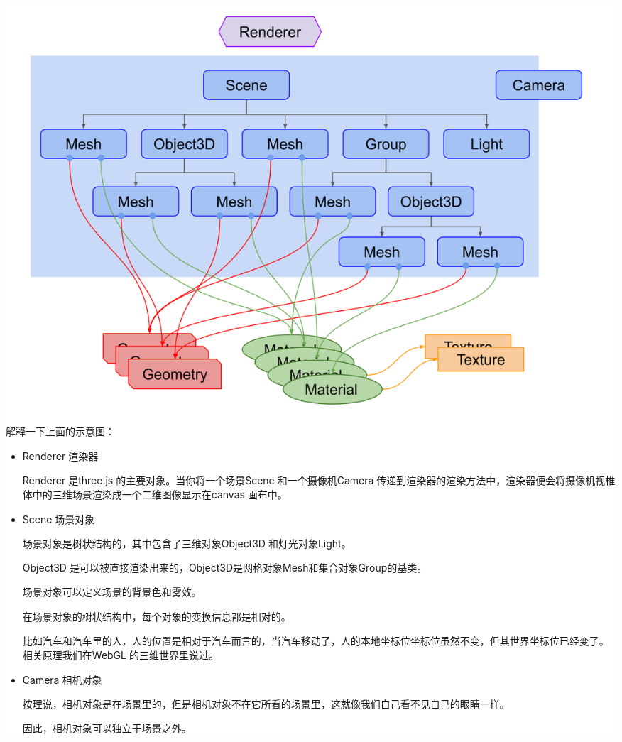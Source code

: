  ![img](images/threejs-structure.svg) 

 

解释一下上面的示意图：

- Renderer 渲染器

  Renderer 是three.js 的主要对象。当你将一个场景Scene 和一个摄像机Camera 传递到渲染器的渲染方法中，渲染器便会将摄像机视椎体中的三维场景渲染成一个二维图像显示在canvas 画布中。

- Scene 场景对象

  场景对象是树状结构的，其中包含了三维对象Object3D 和灯光对象Light。

  Object3D 是可以被直接渲染出来的，Object3D是网格对象Mesh和集合对象Group的基类。

  场景对象可以定义场景的背景色和雾效。

  在场景对象的树状结构中，每个对象的变换信息都是相对的。

  比如汽车和汽车里的人，人的位置是相对于汽车而言的，当汽车移动了，人的本地坐标位坐标位虽然不变，但其世界坐标位已经变了。相关原理我们在WebGL 的三维世界里说过。

- Camera 相机对象

  按理说，相机对象是在场景里的，但是相机对象不在它所看的场景里，这就像我们自己看不见自己的眼睛一样。

  因此，相机对象可以独立于场景之外。
